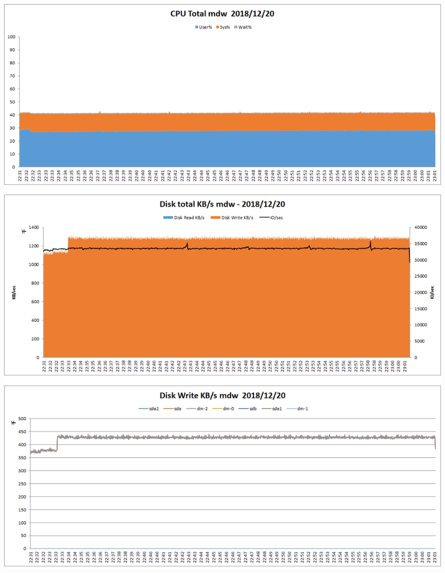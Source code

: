 ![1545318635052](https://raw.githubusercontent.com/NemoAA/blog/master/PostgreSQL/Performance-test-record/TPCB/result/tpcb-test-4.8-cpu.png)

![1545318712499](https://raw.githubusercontent.com/NemoAA/blog/master/PostgreSQL/Performance-test-record/TPCB/result/tpcb-test-4.8-disksum.png)

![1545318753568](https://raw.githubusercontent.com/NemoAA/blog/master/PostgreSQL/Performance-test-record/TPCB/result/tpcb-test-4.8-disk-write.png)
